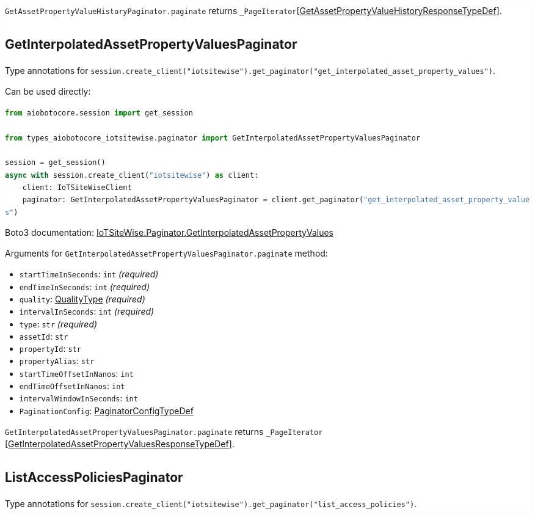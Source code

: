 `GetAssetPropertyValueHistoryPaginator.paginate` returns
`_PageIterator`\[[GetAssetPropertyValueHistoryResponseTypeDef](./type_defs.md#getassetpropertyvaluehistoryresponsetypedef)\].

<a id="getinterpolatedassetpropertyvaluespaginator"></a>

## GetInterpolatedAssetPropertyValuesPaginator

Type annotations for
`session.create_client("iotsitewise").get_paginator("get_interpolated_asset_property_values")`.

Can be used directly:

```python
from aiobotocore.session import get_session

from types_aiobotocore_iotsitewise.paginator import GetInterpolatedAssetPropertyValuesPaginator

session = get_session()
async with session.create_client("iotsitewise") as client:
    client: IoTSiteWiseClient
    paginator: GetInterpolatedAssetPropertyValuesPaginator = client.get_paginator("get_interpolated_asset_property_values")
```

Boto3 documentation:
[IoTSiteWise.Paginator.GetInterpolatedAssetPropertyValues](https://boto3.amazonaws.com/v1/documentation/api/latest/reference/services/iotsitewise.html#IoTSiteWise.Paginator.GetInterpolatedAssetPropertyValues)

Arguments for `GetInterpolatedAssetPropertyValuesPaginator.paginate` method:

- `startTimeInSeconds`: `int` *(required)*
- `endTimeInSeconds`: `int` *(required)*
- `quality`: [QualityType](./literals.md#qualitytype) *(required)*
- `intervalInSeconds`: `int` *(required)*
- `type`: `str` *(required)*
- `assetId`: `str`
- `propertyId`: `str`
- `propertyAlias`: `str`
- `startTimeOffsetInNanos`: `int`
- `endTimeOffsetInNanos`: `int`
- `intervalWindowInSeconds`: `int`
- `PaginationConfig`:
  [PaginatorConfigTypeDef](./type_defs.md#paginatorconfigtypedef)

`GetInterpolatedAssetPropertyValuesPaginator.paginate` returns
`_PageIterator`\[[GetInterpolatedAssetPropertyValuesResponseTypeDef](./type_defs.md#getinterpolatedassetpropertyvaluesresponsetypedef)\].

<a id="listaccesspoliciespaginator"></a>

## ListAccessPoliciesPaginator

Type annotations for
`session.create_client("iotsitewise").get_paginator("list_access_policies")`.
